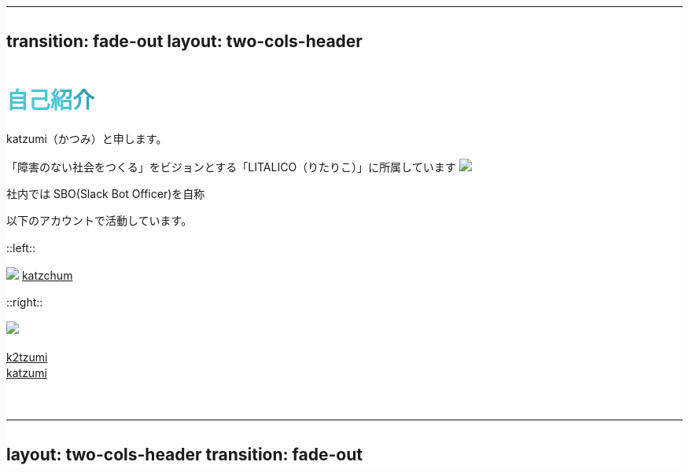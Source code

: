 


---
transition: fade-out
layout: two-cols-header
---

# <carbon-user-avatar /> 自己紹介

katzumi（かつみ）と申します。

「障害のない社会をつくる」をビジョンとする「LITALICO（りたりこ）」に所属しています
<a href="https://litalico.co.jp/">
<img src="https://litalico.co.jp/ogp.png" class="w-40" />
</a>

社内では SBO(Slack Bot Officer)を自称

以下のアカウントで活動しています。

::left::

<div class="float-left">
<img src="https://pbs.twimg.com/profile_images/1768978237210935296/idy9J4l6_400x400.jpg" class="rounded-full w-40 mr"/>  
<simple-icons-x /> <a href="https://twitter.com/katzchum">katzchum</a></div>  
<QRCode :width="180" :height="180" value="https://twitter.com/katzchum" color="4329B9" image="Logo_of_X.svg" />

::right::

<img src="https://avatars.githubusercontent.com/u/1182787?v=4" class="rounded-full w-40 mr-12"/>

<logos-github-octocat /> [k2tzumi](https://github.com/k2tzumi)  
<simple-icons-zenn /> [katzumi](https://zenn.dev/katzumi)  

<br />

<style>
h1 {
  background-color: #2B90B6;
  background-image: linear-gradient(45deg, #4EC5D4 10%, #146b8c 20%);
  background-size: 100%;
  -webkit-background-clip: text;
  -moz-background-clip: text;
  -webkit-text-fill-color: transparent;
  -moz-text-fill-color: transparent;
}
</style>



---
layout: two-cols-header
transition: fade-out
---
